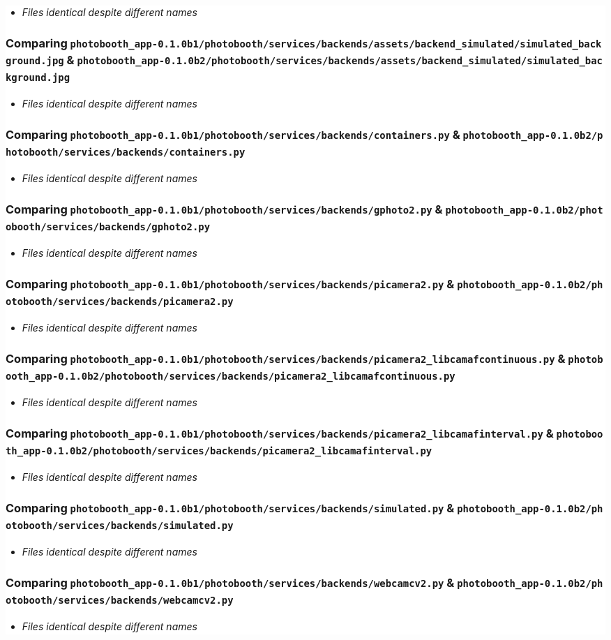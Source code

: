  * *Files identical despite different names*

### Comparing `photobooth_app-0.1.0b1/photobooth/services/backends/assets/backend_simulated/simulated_background.jpg` & `photobooth_app-0.1.0b2/photobooth/services/backends/assets/backend_simulated/simulated_background.jpg`

 * *Files identical despite different names*

### Comparing `photobooth_app-0.1.0b1/photobooth/services/backends/containers.py` & `photobooth_app-0.1.0b2/photobooth/services/backends/containers.py`

 * *Files identical despite different names*

### Comparing `photobooth_app-0.1.0b1/photobooth/services/backends/gphoto2.py` & `photobooth_app-0.1.0b2/photobooth/services/backends/gphoto2.py`

 * *Files identical despite different names*

### Comparing `photobooth_app-0.1.0b1/photobooth/services/backends/picamera2.py` & `photobooth_app-0.1.0b2/photobooth/services/backends/picamera2.py`

 * *Files identical despite different names*

### Comparing `photobooth_app-0.1.0b1/photobooth/services/backends/picamera2_libcamafcontinuous.py` & `photobooth_app-0.1.0b2/photobooth/services/backends/picamera2_libcamafcontinuous.py`

 * *Files identical despite different names*

### Comparing `photobooth_app-0.1.0b1/photobooth/services/backends/picamera2_libcamafinterval.py` & `photobooth_app-0.1.0b2/photobooth/services/backends/picamera2_libcamafinterval.py`

 * *Files identical despite different names*

### Comparing `photobooth_app-0.1.0b1/photobooth/services/backends/simulated.py` & `photobooth_app-0.1.0b2/photobooth/services/backends/simulated.py`

 * *Files identical despite different names*

### Comparing `photobooth_app-0.1.0b1/photobooth/services/backends/webcamcv2.py` & `photobooth_app-0.1.0b2/photobooth/services/backends/webcamcv2.py`

 * *Files identical despite different names*

